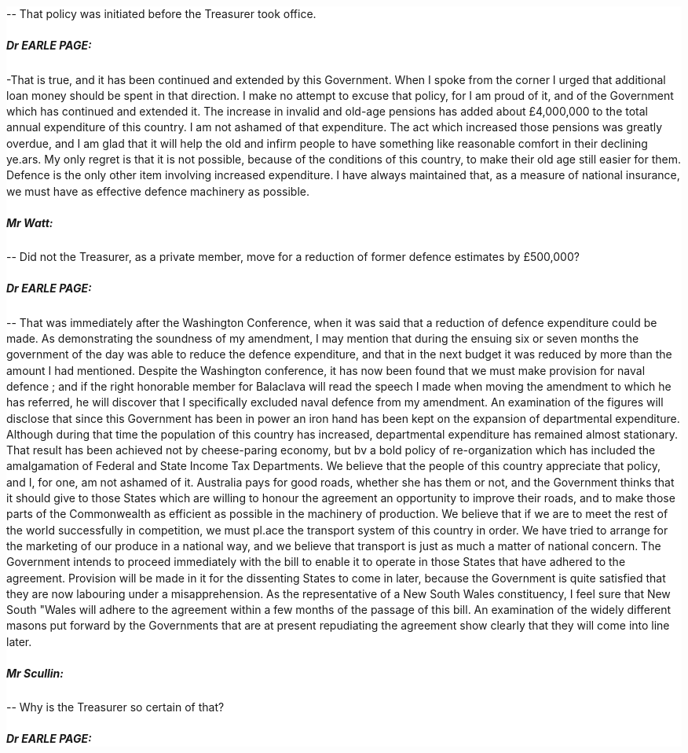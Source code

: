 --  That policy was initiated before the Treasurer took office. 

##### Dr EARLE PAGE:

-That is true, and it has been continued and extended  by this Government. When I spoke from the corner I urged that additional loan money should be spent in that direction. I make no attempt to excuse that policy, for I am proud of it, and of the Government which has continued and extended it. The increase in invalid and old-age pensions has added about £4,000,000 to the total annual expenditure of this country. I am not ashamed of that expenditure. The act which increased those pensions was greatly overdue, and I am glad that it will help the old and infirm people to have something like reasonable comfort in their declining ye.ars. My only regret is that it is not possible, because of the conditions of this country, to make their old age still easier for them. Defence is the only other item involving increased expenditure. I have always maintained that, as a measure of national insurance, we must have as effective defence machinery as possible. 

##### Mr Watt:

-- Did not the Treasurer, as a private member, move for a reduction of former defence estimates by £500,000? 

##### Dr EARLE PAGE:

-- That was immediately after the Washington Conference, when it was said that a reduction of defence expenditure could be made. As demonstrating the soundness of my amendment, I may mention that during the ensuing six or seven months the government of the day was able to reduce the defence expenditure, and that in the next budget it was reduced by more than the amount I had mentioned. Despite the Washington conference, it has now been found that we must make provision for naval defence ; and if the right honorable member for Balaclava will read the speech I made when moving the amendment to which he has referred, he will discover that I specifically excluded naval defence from my amendment. An examination of the figures will disclose that since this Government has been in power an iron hand has been kept on the expansion of departmental expenditure. Although during that time the population of this country has increased, departmental expenditure has remained almost stationary. That result has been achieved not by cheese-paring economy, but bv a bold policy of re-organization which has included the amalgamation of Federal and State Income Tax Departments. We believe that the people of this country appreciate that policy, and I, for one, am not ashamed of it. Australia pays for good roads, whether she has them or not, and the Government thinks that it should give to those States which are willing to honour the agreement an opportunity to improve their roads, and to make those parts of the Commonwealth as efficient as possible in the machinery of production. We believe that if we are to meet the rest of the world successfully in competition, we must pl.ace the transport system of this country in order. We have tried to arrange for the marketing of our produce in a national way, and we believe that transport is just as much a matter of national concern. The Government intends to proceed immediately with the bill to enable it to operate in those States that have adhered to the agreement. Provision will be made in it for the dissenting States to come in later, because the Government is quite satisfied that they are now labouring under a misapprehension. As the representative of a New South Wales constituency, I feel sure that New South "Wales will adhere to the agreement within a few months of the passage of this bill. An examination of the widely different masons put forward by the Governments that are at present repudiating the agreement show clearly that they will come into line later. 

##### Mr Scullin:

-- Why is the Treasurer so certain of that? 

##### Dr EARLE PAGE:
